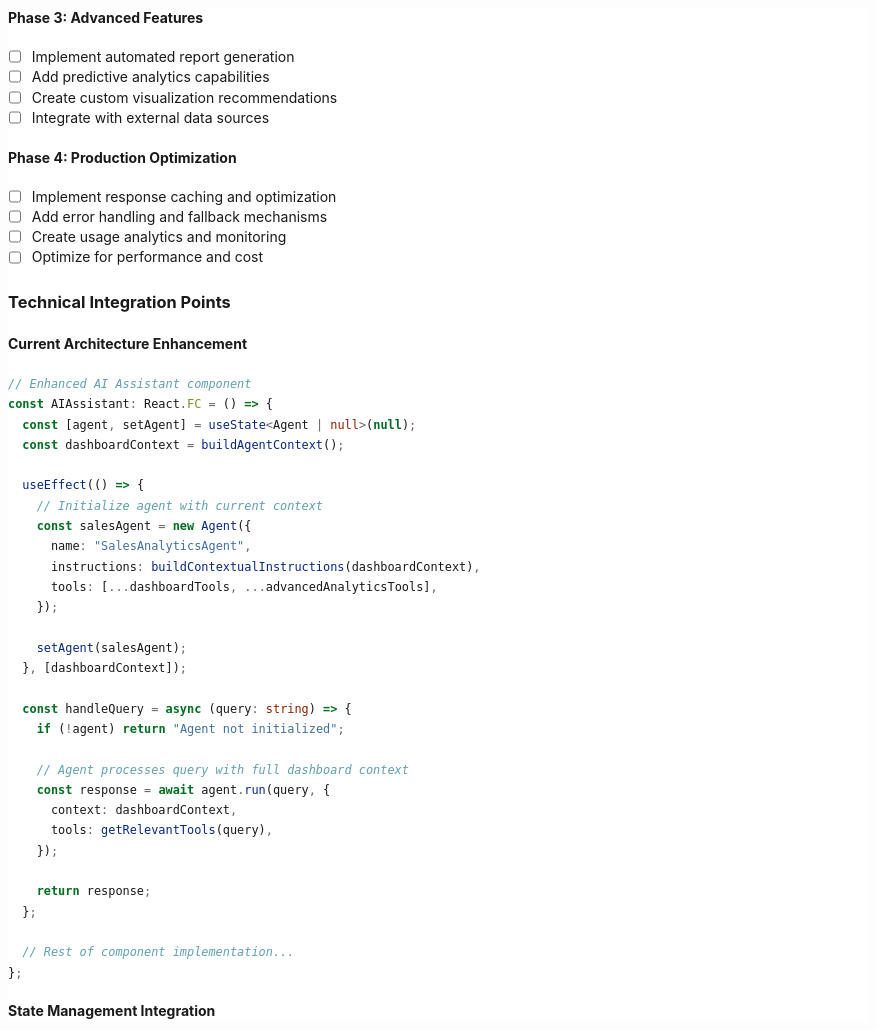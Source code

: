 #### Phase 3: Advanced Features

- [ ] Implement automated report generation
- [ ] Add predictive analytics capabilities
- [ ] Create custom visualization recommendations
- [ ] Integrate with external data sources

#### Phase 4: Production Optimization

- [ ] Implement response caching and optimization
- [ ] Add error handling and fallback mechanisms
- [ ] Create usage analytics and monitoring
- [ ] Optimize for performance and cost

### Technical Integration Points

#### Current Architecture Enhancement

```typescript
// Enhanced AI Assistant component
const AIAssistant: React.FC = () => {
  const [agent, setAgent] = useState<Agent | null>(null);
  const dashboardContext = buildAgentContext();

  useEffect(() => {
    // Initialize agent with current context
    const salesAgent = new Agent({
      name: "SalesAnalyticsAgent",
      instructions: buildContextualInstructions(dashboardContext),
      tools: [...dashboardTools, ...advancedAnalyticsTools],
    });

    setAgent(salesAgent);
  }, [dashboardContext]);

  const handleQuery = async (query: string) => {
    if (!agent) return "Agent not initialized";

    // Agent processes query with full dashboard context
    const response = await agent.run(query, {
      context: dashboardContext,
      tools: getRelevantTools(query),
    });

    return response;
  };

  // Rest of component implementation...
};
```

#### State Management Integration
